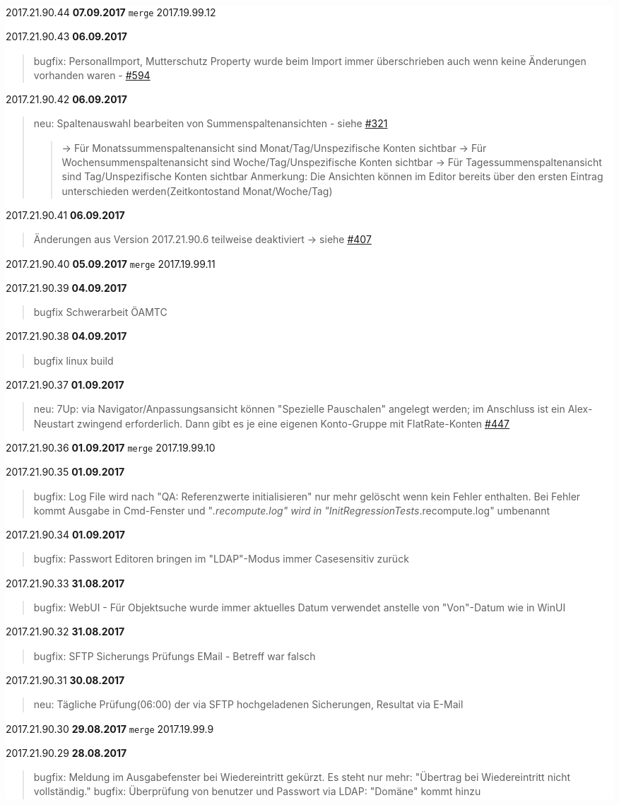 2017.21.90.44 **07.09.2017** `merge` 2017.19.99.12

2017.21.90.43 **06.09.2017**
> bugfix: PersonalImport, Mutterschutz Property wurde beim Import immer überschrieben auch wenn keine Änderungen vorhanden waren - [#594]({{page.github}}issues/594)

2017.21.90.42 **06.09.2017**
> neu: Spaltenauswahl bearbeiten von Summenspaltenansichten - siehe [#321]({{page.github}}issues/321)
>> -> Für Monatssummenspaltenansicht sind Monat/Tag/Unspezifische Konten sichtbar
>> -> Für Wochensummenspaltenansicht sind Woche/Tag/Unspezifische Konten sichtbar
>> -> Für Tagessummenspaltenansicht sind Tag/Unspezifische Konten sichtbar
>> Anmerkung: Die Ansichten können im Editor bereits über den ersten Eintrag unterschieden werden(Zeitkontostand Monat/Woche/Tag)

2017.21.90.41 **06.09.2017**
> Änderungen aus Version 2017.21.90.6 teilweise deaktiviert -> siehe [#407]({{page.github}}issues/407)

2017.21.90.40 **05.09.2017** `merge` 2017.19.99.11

2017.21.90.39 **04.09.2017**
> bugfix Schwerarbeit ÖAMTC

2017.21.90.38 **04.09.2017**
> bugfix linux build

2017.21.90.37 **01.09.2017**
> neu: 7Up: via Navigator/Anpassungsansicht können "Spezielle Pauschalen" angelegt werden; im Anschluss ist ein Alex-Neustart zwingend erforderlich. Dann gibt es je eine eigenen Konto-Gruppe mit FlatRate-Konten [#447]({{page.github}}issues/447)

2017.21.90.36 **01.09.2017** `merge` 2017.19.99.10

2017.21.90.35 **01.09.2017**
> bugfix: Log File wird nach "QA: Referenzwerte initialisieren" nur mehr gelöscht wenn kein Fehler enthalten. Bei Fehler kommt Ausgabe in Cmd-Fenster und "_.recompute.log" wird in "InitRegressionTests_.recompute.log" umbenannt

2017.21.90.34 **01.09.2017**
> bugfix: Passwort Editoren bringen im "LDAP"-Modus immer Casesensitiv zurück

2017.21.90.33 **31.08.2017**
> bugfix: WebUI - Für Objektsuche wurde immer aktuelles Datum verwendet anstelle von "Von"-Datum wie in WinUI

2017.21.90.32 **31.08.2017**
> bugfix: SFTP Sicherungs Prüfungs EMail - Betreff war falsch

2017.21.90.31 **30.08.2017**
> neu: Tägliche Prüfung(06:00) der via SFTP hochgeladenen Sicherungen, Resultat via E-Mail

2017.21.90.30 **29.08.2017** `merge` 2017.19.99.9

2017.21.90.29 **28.08.2017**
> bugfix: Meldung im Ausgabefenster bei Wiedereintritt gekürzt. Es steht nur mehr: "Übertrag bei Wiedereintritt nicht vollständig."
> bugfix: Überprüfung von benutzer und Passwort via LDAP: "Domäne" kommt hinzu
